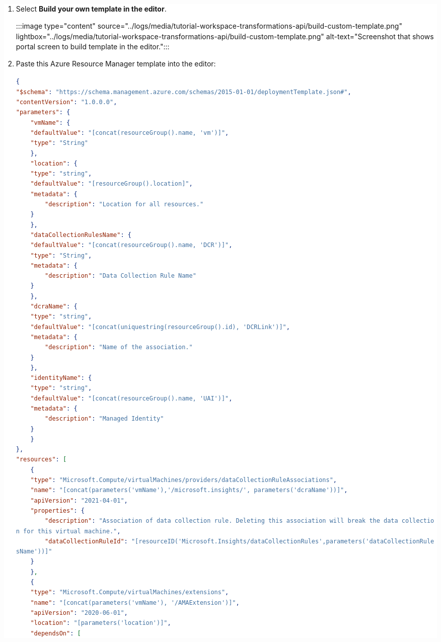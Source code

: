1. Select **Build your own template in the editor**.

    :::image type="content" source="../logs/media/tutorial-workspace-transformations-api/build-custom-template.png" lightbox="../logs/media/tutorial-workspace-transformations-api/build-custom-template.png" alt-text="Screenshot that shows portal screen to build template in the editor.":::

1. Paste this Azure Resource Manager template into the editor:

    ```json
    {
    "$schema": "https://schema.management.azure.com/schemas/2015-01-01/deploymentTemplate.json#",
    "contentVersion": "1.0.0.0",
    "parameters": {
        "vmName": {
        "defaultValue": "[concat(resourceGroup().name, 'vm')]",
        "type": "String"
        },
        "location": {
        "type": "string",
        "defaultValue": "[resourceGroup().location]",
        "metadata": {
            "description": "Location for all resources."
        }
        },
        "dataCollectionRulesName": {
        "defaultValue": "[concat(resourceGroup().name, 'DCR')]",
        "type": "String",
        "metadata": {
            "description": "Data Collection Rule Name"
        }
        },
        "dcraName": {
        "type": "string",
        "defaultValue": "[concat(uniquestring(resourceGroup().id), 'DCRLink')]",
        "metadata": {
            "description": "Name of the association."
        }
        },
        "identityName": {
        "type": "string",
        "defaultValue": "[concat(resourceGroup().name, 'UAI')]",
        "metadata": {
            "description": "Managed Identity"
        }
        }
    },
    "resources": [
        {
        "type": "Microsoft.Compute/virtualMachines/providers/dataCollectionRuleAssociations",
        "name": "[concat(parameters('vmName'),'/microsoft.insights/', parameters('dcraName'))]",
        "apiVersion": "2021-04-01",
        "properties": {
            "description": "Association of data collection rule. Deleting this association will break the data collection for this virtual machine.",
            "dataCollectionRuleId": "[resourceID('Microsoft.Insights/dataCollectionRules',parameters('dataCollectionRulesName'))]"
        }
        },
        {
        "type": "Microsoft.Compute/virtualMachines/extensions",
        "name": "[concat(parameters('vmName'), '/AMAExtension')]",
        "apiVersion": "2020-06-01",
        "location": "[parameters('location')]",
        "dependsOn": [